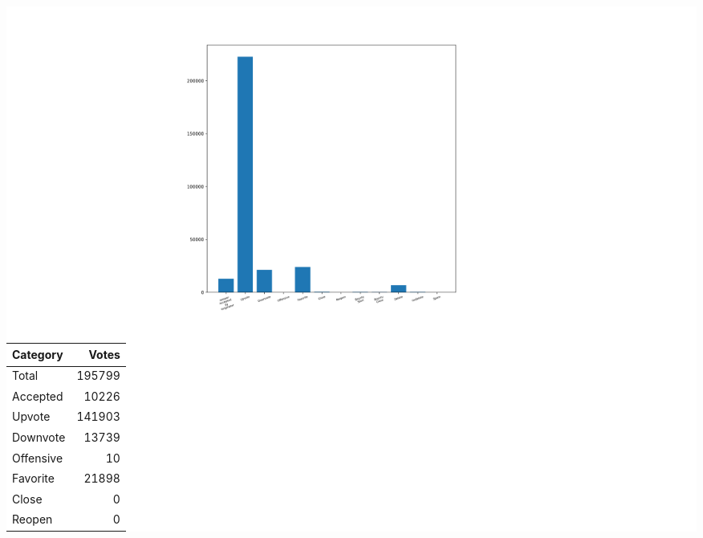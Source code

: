 


<img src="datascience.stackexchange.com/Votes/votes.png" alt="etype" width="800" height="400" class="center"/>

<div align="center">

| Category      | Votes     |
|:---------------|----------:|
| Total         | 195799    |
| Accepted      | 10226     |
| Upvote        | 141903    |
| Downvote      | 13739    |
| Offensive     | 10        |
| Favorite      | 21898     |
| Close         | 0       |
| Reopen        | 0         |